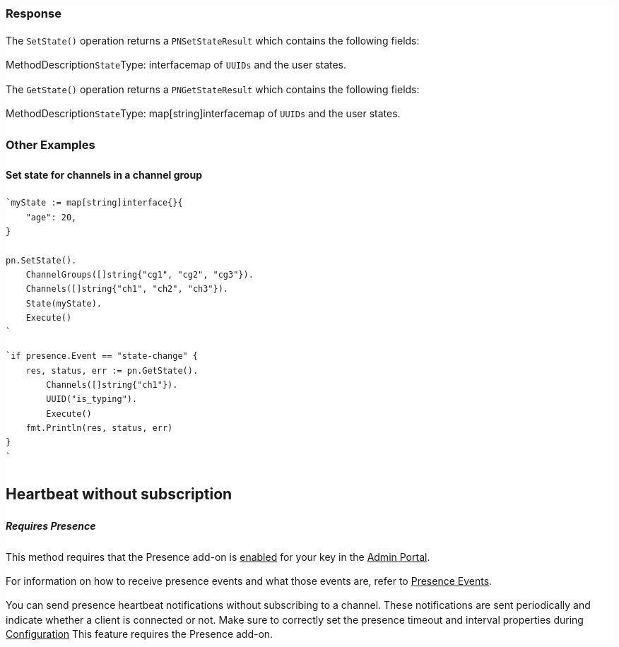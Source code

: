 ### Response[​](#response)

The `SetState()` operation returns a `PNSetStateResult` which contains the following fields:

MethodDescription`State`Type: interfacemap of `UUIDs` and the user states.

The `GetState()` operation returns a `PNGetStateResult` which contains the following fields:

MethodDescription`State`Type: map[string]interfacemap of `UUIDs` and the user states.

### Other Examples[​](#other-examples-2)

#### Set state for channels in a channel group[​](#set-state-for-channels-in-a-channel-group)

```
`myState := map[string]interface{}{  
    "age": 20,  
}  
  
pn.SetState().  
    ChannelGroups([]string{"cg1", "cg2", "cg3"}).  
    Channels([]string{"ch1", "ch2", "ch3"}).  
    State(myState).  
    Execute()  
`
```

```
`if presence.Event == "state-change" {  
    res, status, err := pn.GetState().  
        Channels([]string{"ch1"}).  
        UUID("is_typing").  
        Execute()  
    fmt.Println(res, status, err)  
}  
`
```

## Heartbeat without subscription[​](#heartbeat-without-subscription)

##### Requires Presence

This method requires that the Presence add-on is [enabled](https://support.pubnub.com/hc/en-us/articles/360051974791-How-do-I-enable-add-on-features-for-my-keys-) for your key in the [Admin Portal](https://admin.pubnub.com/).   
  
 For information on how to receive presence events and what those events are, refer to [Presence Events](/docs/general/presence/presence-events#subscribe-to-presence-channel).

You can send presence heartbeat notifications without subscribing to a channel. These notifications are sent periodically and indicate whether a client is connected or not. Make sure to correctly set the presence timeout and interval properties during [Configuration](/docs/sdks/go/api-reference/configuration)   This feature requires the Presence add-on.
